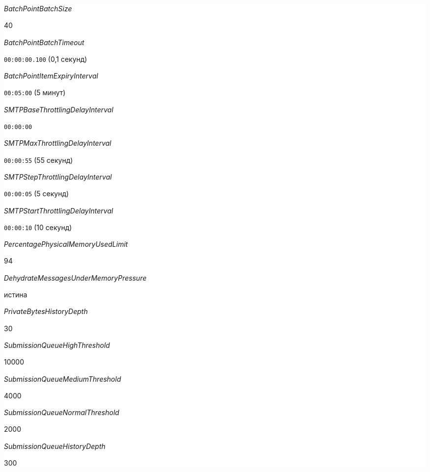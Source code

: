 <td><p><em>BatchPointBatchSize</em></p></td>
<td><p>40</p></td>
</tr>
<tr class="even">
<td><p><em>BatchPointBatchTimeout</em></p></td>
<td><p><code>00:00:00.100</code> (0,1 секунд)</p></td>
</tr>
<tr class="odd">
<td><p><em>BatchPointItemExpiryInterval</em></p></td>
<td><p><code>00:05:00</code> (5 минут)</p></td>
</tr>
<tr class="even">
<td><p><em>SMTPBaseThrottlingDelayInterval</em></p></td>
<td><p><code>00:00:00</code></p></td>
</tr>
<tr class="odd">
<td><p><em>SMTPMaxThrottlingDelayInterval</em></p></td>
<td><p><code>00:00:55</code> (55 секунд)</p></td>
</tr>
<tr class="even">
<td><p><em>SMTPStepThrottlingDelayInterval</em></p></td>
<td><p><code>00:00:05</code> (5 секунд)</p></td>
</tr>
<tr class="odd">
<td><p><em>SMTPStartThrottlingDelayInterval</em></p></td>
<td><p><code>00:00:10</code> (10 секунд)</p></td>
</tr>
<tr class="even">
<td><p><em>PercentagePhysicalMemoryUsedLimit</em></p></td>
<td><p>94</p></td>
</tr>
<tr class="odd">
<td><p><em>DehydrateMessagesUnderMemoryPressure</em></p></td>
<td><p>истина</p></td>
</tr>
<tr class="even">
<td><p><em>PrivateBytesHistoryDepth</em></p></td>
<td><p>30</p></td>
</tr>
<tr class="odd">
<td><p><em>SubmissionQueueHighThreshold</em></p></td>
<td><p>10000</p></td>
</tr>
<tr class="even">
<td><p><em>SubmissionQueueMediumThreshold</em></p></td>
<td><p>4000</p></td>
</tr>
<tr class="odd">
<td><p><em>SubmissionQueueNormalThreshold</em></p></td>
<td><p>2000</p></td>
</tr>
<tr class="even">
<td><p><em>SubmissionQueueHistoryDepth</em></p></td>
<td><p>300</p></td>
</tr>
</tbody>
</table>
